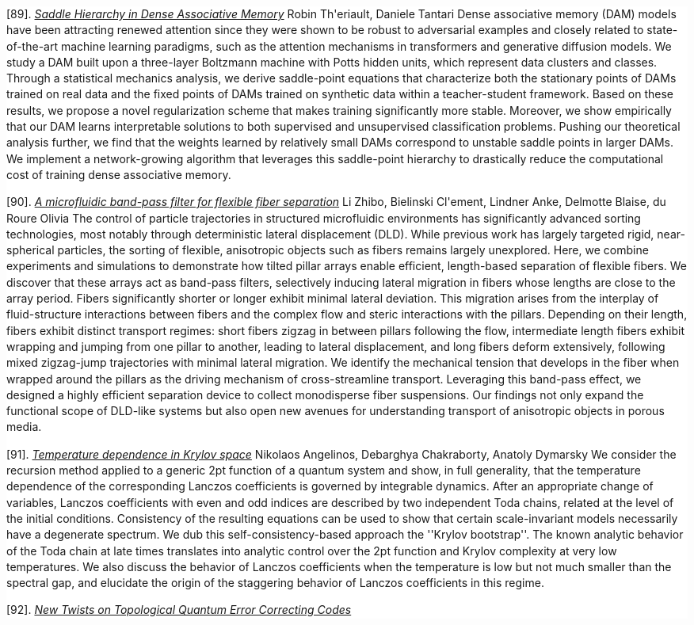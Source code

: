 [89]. [*Saddle Hierarchy in Dense Associative Memory*](https://arxiv.org/abs/2508.19151 "Saddle Hierarchy in Dense Associative Memory")
Robin Th\'eriault, Daniele Tantari
Dense associative memory (DAM) models have been attracting renewed attention since they were shown to be robust to adversarial examples and closely related to state-of-the-art machine learning paradigms, such as the attention mechanisms in transformers and generative diffusion models. We study a DAM built upon a three-layer Boltzmann machine with Potts hidden units, which represent data clusters and classes. Through a statistical mechanics analysis, we derive saddle-point equations that characterize both the stationary points of DAMs trained on real data and the fixed points of DAMs trained on synthetic data within a teacher-student framework. Based on these results, we propose a novel regularization scheme that makes training significantly more stable. Moreover, we show empirically that our DAM learns interpretable solutions to both supervised and unsupervised classification problems. Pushing our theoretical analysis further, we find that the weights learned by relatively small DAMs correspond to unstable saddle points in larger DAMs. We implement a network-growing algorithm that leverages this saddle-point hierarchy to drastically reduce the computational cost of training dense associative memory.

[90]. [*A microfluidic band-pass filter for flexible fiber separation*](https://arxiv.org/abs/2508.19166 "A microfluidic band-pass filter for flexible fiber separation")
Li Zhibo, Bielinski Cl\'ement, Lindner Anke, Delmotte Blaise, du Roure Olivia
The control of particle trajectories in structured microfluidic environments has significantly advanced sorting technologies, most notably through deterministic lateral displacement (DLD). While previous work has largely targeted rigid, near-spherical particles, the sorting of flexible, anisotropic objects such as fibers remains largely unexplored. Here, we combine experiments and simulations to demonstrate how tilted pillar arrays enable efficient, length-based separation of flexible fibers. We discover that these arrays act as band-pass filters, selectively inducing lateral migration in fibers whose lengths are close to the array period. Fibers significantly shorter or longer exhibit minimal lateral deviation. This migration arises from the interplay of fluid-structure interactions between fibers and the complex flow and steric interactions with the pillars. Depending on their length, fibers exhibit distinct transport regimes: short fibers zigzag in between pillars following the flow, intermediate length fibers exhibit wrapping and jumping from one pillar to another, leading to lateral displacement, and long fibers deform extensively, following mixed zigzag-jump trajectories with minimal lateral migration. We identify the mechanical tension that develops in the fiber when wrapped around the pillars as the driving mechanism of cross-streamline transport. Leveraging this band-pass effect, we designed a highly efficient separation device to collect monodisperse fiber suspensions. Our findings not only expand the functional scope of DLD-like systems but also open new avenues for understanding transport of anisotropic objects in porous media.

[91]. [*Temperature dependence in Krylov space*](https://arxiv.org/abs/2508.19233 "Temperature dependence in Krylov space")
Nikolaos Angelinos, Debarghya Chakraborty, Anatoly Dymarsky
We consider the recursion method applied to a generic 2pt function of a quantum system and show, in full generality, that the temperature dependence of the corresponding Lanczos coefficients is governed by integrable dynamics. After an appropriate change of variables, Lanczos coefficients with even and odd indices are described by two independent Toda chains, related at the level of the initial conditions. Consistency of the resulting equations can be used to show that certain scale-invariant models necessarily have a degenerate spectrum. We dub this self-consistency-based approach the ''Krylov bootstrap''. The known analytic behavior of the Toda chain at late times translates into analytic control over the 2pt function and Krylov complexity at very low temperatures. We also discuss the behavior of Lanczos coefficients when the temperature is low but not much smaller than the spectral gap, and elucidate the origin of the staggering behavior of Lanczos coefficients in this regime.

[92]. [*New Twists on Topological Quantum Error Correcting Codes*](https://arxiv.org/abs/2508.19245 "New Twists on Topological Quantum Error Correcting Codes")
